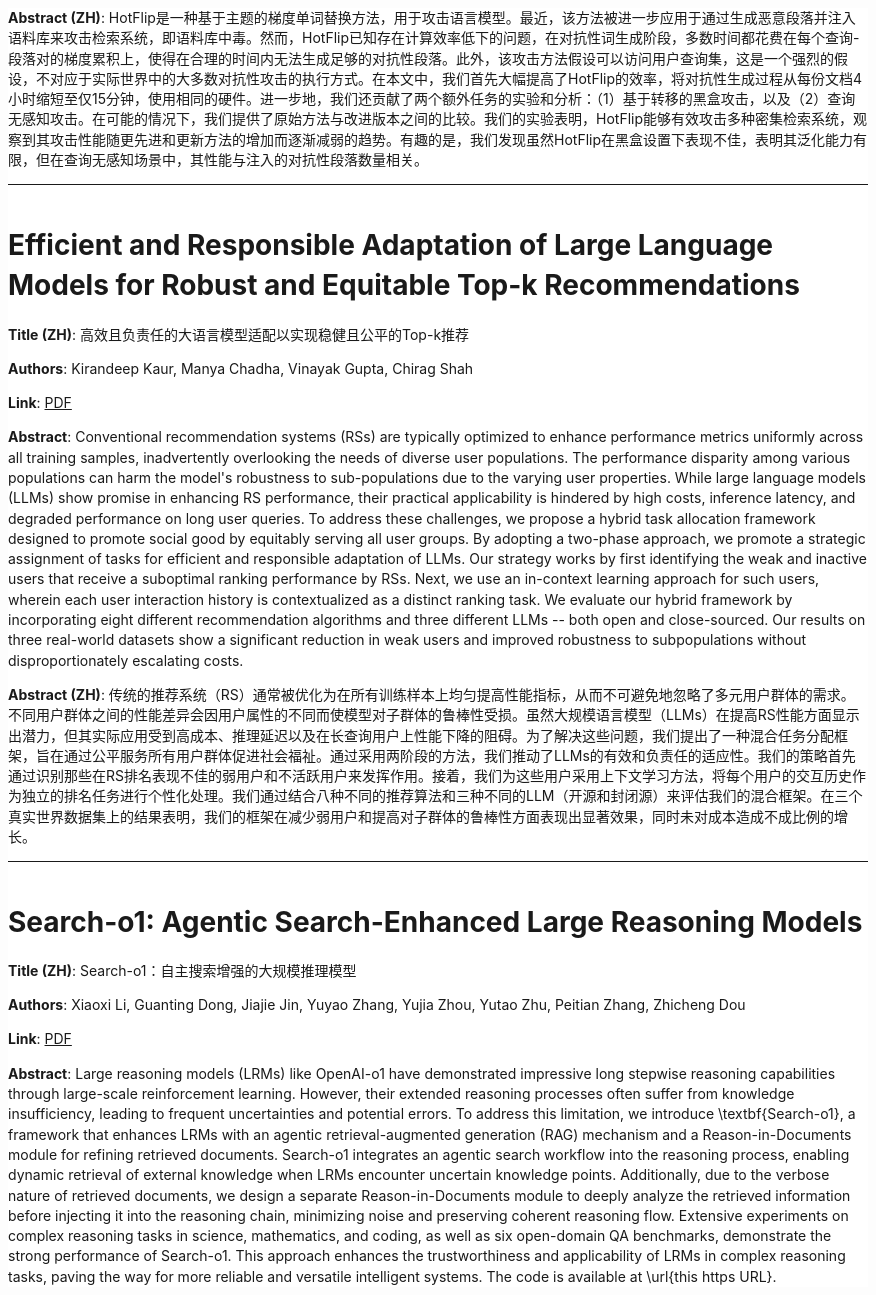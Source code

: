 **Abstract (ZH)**: HotFlip是一种基于主题的梯度单词替换方法，用于攻击语言模型。最近，该方法被进一步应用于通过生成恶意段落并注入语料库来攻击检索系统，即语料库中毒。然而，HotFlip已知存在计算效率低下的问题，在对抗性词生成阶段，多数时间都花费在每个查询-段落对的梯度累积上，使得在合理的时间内无法生成足够的对抗性段落。此外，该攻击方法假设可以访问用户查询集，这是一个强烈的假设，不对应于实际世界中的大多数对抗性攻击的执行方式。在本文中，我们首先大幅提高了HotFlip的效率，将对抗性生成过程从每份文档4小时缩短至仅15分钟，使用相同的硬件。进一步地，我们还贡献了两个额外任务的实验和分析：（1）基于转移的黑盒攻击，以及（2）查询无感知攻击。在可能的情况下，我们提供了原始方法与改进版本之间的比较。我们的实验表明，HotFlip能够有效攻击多种密集检索系统，观察到其攻击性能随更先进和更新方法的增加而逐渐减弱的趋势。有趣的是，我们发现虽然HotFlip在黑盒设置下表现不佳，表明其泛化能力有限，但在查询无感知场景中，其性能与注入的对抗性段落数量相关。 

---
# Efficient and Responsible Adaptation of Large Language Models for Robust and Equitable Top-k Recommendations 

**Title (ZH)**: 高效且负责任的大语言模型适配以实现稳健且公平的Top-k推荐 

**Authors**: Kirandeep Kaur, Manya Chadha, Vinayak Gupta, Chirag Shah  

**Link**: [PDF](https://arxiv.org/pdf/2501.04762)  

**Abstract**: Conventional recommendation systems (RSs) are typically optimized to enhance performance metrics uniformly across all training samples, inadvertently overlooking the needs of diverse user populations. The performance disparity among various populations can harm the model's robustness to sub-populations due to the varying user properties. While large language models (LLMs) show promise in enhancing RS performance, their practical applicability is hindered by high costs, inference latency, and degraded performance on long user queries. To address these challenges, we propose a hybrid task allocation framework designed to promote social good by equitably serving all user groups. By adopting a two-phase approach, we promote a strategic assignment of tasks for efficient and responsible adaptation of LLMs. Our strategy works by first identifying the weak and inactive users that receive a suboptimal ranking performance by RSs. Next, we use an in-context learning approach for such users, wherein each user interaction history is contextualized as a distinct ranking task. We evaluate our hybrid framework by incorporating eight different recommendation algorithms and three different LLMs -- both open and close-sourced. Our results on three real-world datasets show a significant reduction in weak users and improved robustness to subpopulations without disproportionately escalating costs. 

**Abstract (ZH)**: 传统的推荐系统（RS）通常被优化为在所有训练样本上均匀提高性能指标，从而不可避免地忽略了多元用户群体的需求。不同用户群体之间的性能差异会因用户属性的不同而使模型对子群体的鲁棒性受损。虽然大规模语言模型（LLMs）在提高RS性能方面显示出潜力，但其实际应用受到高成本、推理延迟以及在长查询用户上性能下降的阻碍。为了解决这些问题，我们提出了一种混合任务分配框架，旨在通过公平服务所有用户群体促进社会福祉。通过采用两阶段的方法，我们推动了LLMs的有效和负责任的适应性。我们的策略首先通过识别那些在RS排名表现不佳的弱用户和不活跃用户来发挥作用。接着，我们为这些用户采用上下文学习方法，将每个用户的交互历史作为独立的排名任务进行个性化处理。我们通过结合八种不同的推荐算法和三种不同的LLM（开源和封闭源）来评估我们的混合框架。在三个真实世界数据集上的结果表明，我们的框架在减少弱用户和提高对子群体的鲁棒性方面表现出显著效果，同时未对成本造成不成比例的增长。 

---
# Search-o1: Agentic Search-Enhanced Large Reasoning Models 

**Title (ZH)**: Search-o1：自主搜索增强的大规模推理模型 

**Authors**: Xiaoxi Li, Guanting Dong, Jiajie Jin, Yuyao Zhang, Yujia Zhou, Yutao Zhu, Peitian Zhang, Zhicheng Dou  

**Link**: [PDF](https://arxiv.org/pdf/2501.05366)  

**Abstract**: Large reasoning models (LRMs) like OpenAI-o1 have demonstrated impressive long stepwise reasoning capabilities through large-scale reinforcement learning. However, their extended reasoning processes often suffer from knowledge insufficiency, leading to frequent uncertainties and potential errors. To address this limitation, we introduce \textbf{Search-o1}, a framework that enhances LRMs with an agentic retrieval-augmented generation (RAG) mechanism and a Reason-in-Documents module for refining retrieved documents. Search-o1 integrates an agentic search workflow into the reasoning process, enabling dynamic retrieval of external knowledge when LRMs encounter uncertain knowledge points. Additionally, due to the verbose nature of retrieved documents, we design a separate Reason-in-Documents module to deeply analyze the retrieved information before injecting it into the reasoning chain, minimizing noise and preserving coherent reasoning flow. Extensive experiments on complex reasoning tasks in science, mathematics, and coding, as well as six open-domain QA benchmarks, demonstrate the strong performance of Search-o1. This approach enhances the trustworthiness and applicability of LRMs in complex reasoning tasks, paving the way for more reliable and versatile intelligent systems. The code is available at \url{this https URL}. 
